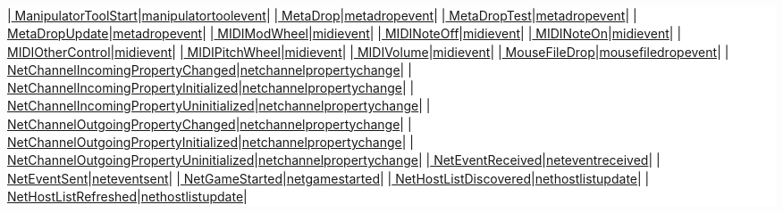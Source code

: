 |[ ManipulatorToolStart](https://plasmaengine.github.io/PlasmaDocs/Plasma1/C++/code_reference/event_reference.markdown#manipulatortoolstart)|[manipulatortoolevent](https://plasmaengine.github.io/PlasmaDocs/Plasma1/C++/code_reference/class_reference/manipulatortoolevent.markdown)|
|[ MetaDrop](https://plasmaengine.github.io/PlasmaDocs/Plasma1/C++/code_reference/event_reference.markdown#metadrop)|[metadropevent](https://plasmaengine.github.io/PlasmaDocs/Plasma1/C++/code_reference/class_reference/metadropevent.markdown)|
|[ MetaDropTest](https://plasmaengine.github.io/PlasmaDocs/Plasma1/C++/code_reference/event_reference.markdown#metadroptest)|[metadropevent](https://plasmaengine.github.io/PlasmaDocs/Plasma1/C++/code_reference/class_reference/metadropevent.markdown)|
|[ MetaDropUpdate](https://plasmaengine.github.io/PlasmaDocs/Plasma1/C++/code_reference/event_reference.markdown#metadropupdate)|[metadropevent](https://plasmaengine.github.io/PlasmaDocs/Plasma1/C++/code_reference/class_reference/metadropevent.markdown)|
|[ MIDIModWheel](https://plasmaengine.github.io/PlasmaDocs/Plasma1/C++/code_reference/event_reference.markdown#midimodwheel)|[midievent](https://plasmaengine.github.io/PlasmaDocs/Plasma1/C++/code_reference/class_reference/midievent.markdown)|
|[ MIDINoteOff](https://plasmaengine.github.io/PlasmaDocs/Plasma1/C++/code_reference/event_reference.markdown#midinoteoff)|[midievent](https://plasmaengine.github.io/PlasmaDocs/Plasma1/C++/code_reference/class_reference/midievent.markdown)|
|[ MIDINoteOn](https://plasmaengine.github.io/PlasmaDocs/Plasma1/C++/code_reference/event_reference.markdown#midinoteon)|[midievent](https://plasmaengine.github.io/PlasmaDocs/Plasma1/C++/code_reference/class_reference/midievent.markdown)|
|[ MIDIOtherControl](https://plasmaengine.github.io/PlasmaDocs/Plasma1/C++/code_reference/event_reference.markdown#midiothercontrol)|[midievent](https://plasmaengine.github.io/PlasmaDocs/Plasma1/C++/code_reference/class_reference/midievent.markdown)|
|[ MIDIPitchWheel](https://plasmaengine.github.io/PlasmaDocs/Plasma1/C++/code_reference/event_reference.markdown#midipitchwheel)|[midievent](https://plasmaengine.github.io/PlasmaDocs/Plasma1/C++/code_reference/class_reference/midievent.markdown)|
|[ MIDIVolume](https://plasmaengine.github.io/PlasmaDocs/Plasma1/C++/code_reference/event_reference.markdown#midivolume)|[midievent](https://plasmaengine.github.io/PlasmaDocs/Plasma1/C++/code_reference/class_reference/midievent.markdown)|
|[ MouseFileDrop](https://plasmaengine.github.io/PlasmaDocs/Plasma1/C++/code_reference/event_reference.markdown#mousefiledrop)|[mousefiledropevent](https://plasmaengine.github.io/PlasmaDocs/Plasma1/C++/code_reference/class_reference/mousefiledropevent.markdown)|
|[ NetChannelIncomingPropertyChanged](https://plasmaengine.github.io/PlasmaDocs/Plasma1/C++/code_reference/event_reference.markdown#netchannelincomingproper)|[netchannelpropertychange](https://plasmaengine.github.io/PlasmaDocs/Plasma1/C++/code_reference/class_reference/netchannelpropertychange.markdown)|
|[ NetChannelIncomingPropertyInitialized](https://plasmaengine.github.io/PlasmaDocs/Plasma1/C++/code_reference/event_reference.markdown#netchannelincomingproper)|[netchannelpropertychange](https://plasmaengine.github.io/PlasmaDocs/Plasma1/C++/code_reference/class_reference/netchannelpropertychange.markdown)|
|[ NetChannelIncomingPropertyUninitialized](https://plasmaengine.github.io/PlasmaDocs/Plasma1/C++/code_reference/event_reference.markdown#netchannelincomingproper)|[netchannelpropertychange](https://plasmaengine.github.io/PlasmaDocs/Plasma1/C++/code_reference/class_reference/netchannelpropertychange.markdown)|
|[ NetChannelOutgoingPropertyChanged](https://plasmaengine.github.io/PlasmaDocs/Plasma1/C++/code_reference/event_reference.markdown#netchanneloutgoingproper)|[netchannelpropertychange](https://plasmaengine.github.io/PlasmaDocs/Plasma1/C++/code_reference/class_reference/netchannelpropertychange.markdown)|
|[ NetChannelOutgoingPropertyInitialized](https://plasmaengine.github.io/PlasmaDocs/Plasma1/C++/code_reference/event_reference.markdown#netchanneloutgoingproper)|[netchannelpropertychange](https://plasmaengine.github.io/PlasmaDocs/Plasma1/C++/code_reference/class_reference/netchannelpropertychange.markdown)|
|[ NetChannelOutgoingPropertyUninitialized](https://plasmaengine.github.io/PlasmaDocs/Plasma1/C++/code_reference/event_reference.markdown#netchanneloutgoingproper)|[netchannelpropertychange](https://plasmaengine.github.io/PlasmaDocs/Plasma1/C++/code_reference/class_reference/netchannelpropertychange.markdown)|
|[ NetEventReceived](https://plasmaengine.github.io/PlasmaDocs/Plasma1/C++/code_reference/event_reference.markdown#neteventreceived)|[neteventreceived](https://plasmaengine.github.io/PlasmaDocs/Plasma1/C++/code_reference/class_reference/neteventreceived.markdown)|
|[ NetEventSent](https://plasmaengine.github.io/PlasmaDocs/Plasma1/C++/code_reference/event_reference.markdown#neteventsent)|[neteventsent](https://plasmaengine.github.io/PlasmaDocs/Plasma1/C++/code_reference/class_reference/neteventsent.markdown)|
|[ NetGameStarted](https://plasmaengine.github.io/PlasmaDocs/Plasma1/C++/code_reference/event_reference.markdown#netgamestarted)|[netgamestarted](https://plasmaengine.github.io/PlasmaDocs/Plasma1/C++/code_reference/class_reference/netgamestarted.markdown)|
|[ NetHostListDiscovered](https://plasmaengine.github.io/PlasmaDocs/Plasma1/C++/code_reference/event_reference.markdown#nethostlistdiscovered)|[nethostlistupdate](https://plasmaengine.github.io/PlasmaDocs/Plasma1/C++/code_reference/class_reference/nethostlistupdate.markdown)|
|[ NetHostListRefreshed](https://plasmaengine.github.io/PlasmaDocs/Plasma1/C++/code_reference/event_reference.markdown#nethostlistrefreshed)|[nethostlistupdate](https://plasmaengine.github.io/PlasmaDocs/Plasma1/C++/code_reference/class_reference/nethostlistupdate.markdown)|